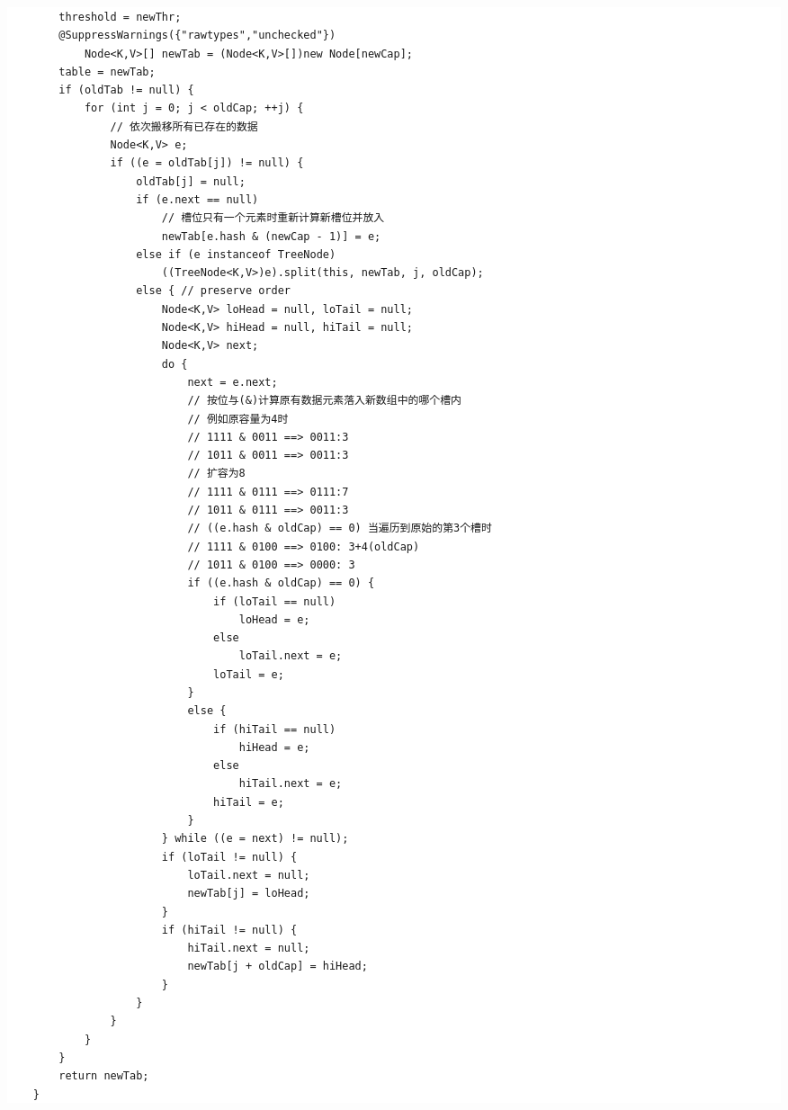 ```
        threshold = newThr;
        @SuppressWarnings({"rawtypes","unchecked"})
            Node<K,V>[] newTab = (Node<K,V>[])new Node[newCap];
        table = newTab;
        if (oldTab != null) {
            for (int j = 0; j < oldCap; ++j) {
                // 依次搬移所有已存在的数据
                Node<K,V> e;
                if ((e = oldTab[j]) != null) {
                    oldTab[j] = null;
                    if (e.next == null)
                        // 槽位只有一个元素时重新计算新槽位并放入
                        newTab[e.hash & (newCap - 1)] = e;
                    else if (e instanceof TreeNode)
                        ((TreeNode<K,V>)e).split(this, newTab, j, oldCap);
                    else { // preserve order
                        Node<K,V> loHead = null, loTail = null;
                        Node<K,V> hiHead = null, hiTail = null;
                        Node<K,V> next;
                        do {
                            next = e.next;
                            // 按位与(&)计算原有数据元素落入新数组中的哪个槽内
                            // 例如原容量为4时
                            // 1111 & 0011 ==> 0011:3
                            // 1011 & 0011 ==> 0011:3
                            // 扩容为8
                            // 1111 & 0111 ==> 0111:7
                            // 1011 & 0111 ==> 0011:3
                            // ((e.hash & oldCap) == 0) 当遍历到原始的第3个槽时
                            // 1111 & 0100 ==> 0100: 3+4(oldCap) 
                            // 1011 & 0100 ==> 0000: 3
                            if ((e.hash & oldCap) == 0) {
                                if (loTail == null)
                                    loHead = e;
                                else
                                    loTail.next = e;
                                loTail = e;
                            }
                            else {
                                if (hiTail == null)
                                    hiHead = e;
                                else
                                    hiTail.next = e;
                                hiTail = e;
                            }
                        } while ((e = next) != null);
                        if (loTail != null) {
                            loTail.next = null;
                            newTab[j] = loHead;
                        }
                        if (hiTail != null) {
                            hiTail.next = null;
                            newTab[j + oldCap] = hiHead;
                        }
                    }
                }
            }
        }
        return newTab;
    }
```
